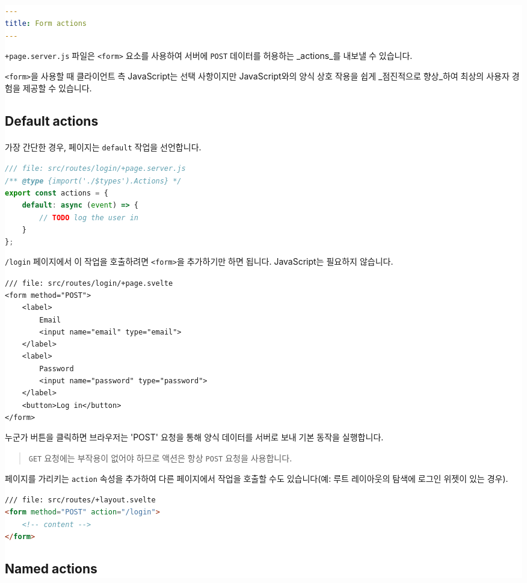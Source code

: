 ```yaml
---
title: Form actions
---
```


`+page.server.js` 파일은 `<form>` 요소를 사용하여 서버에 `POST` 데이터를 허용하는 _actions_를 내보낼 수 있습니다.

`<form>`을 사용할 때 클라이언트 측 JavaScript는 선택 사항이지만 JavaScript와의 양식 상호 작용을 쉽게 _점진적으로 향상_하여 최상의 사용자 경험을 제공할 수 있습니다.

## Default actions

가장 간단한 경우, 페이지는 `default` 작업을 선언합니다.

```js
/// file: src/routes/login/+page.server.js
/** @type {import('./$types').Actions} */
export const actions = {
	default: async (event) => {
		// TODO log the user in
	}
};
```

`/login` 페이지에서 이 작업을 호출하려면 `<form>`을 추가하기만 하면 됩니다. JavaScript는 필요하지 않습니다.

```svelte
/// file: src/routes/login/+page.svelte
<form method="POST">
	<label>
		Email
		<input name="email" type="email">
	</label>
	<label>
		Password
		<input name="password" type="password">
	</label>
	<button>Log in</button>
</form>
```

누군가 버튼을 클릭하면 브라우저는 'POST' 요청을 통해 양식 데이터를 서버로 보내 기본 동작을 실행합니다.

> `GET` 요청에는 부작용이 없어야 하므로 액션은 항상 `POST` 요청을 사용합니다.

페이지를 가리키는 `action` 속성을 추가하여 다른 페이지에서 작업을 호출할 수도 있습니다(예: 루트 레이아웃의 탐색에 로그인 위젯이 있는 경우).

```html
/// file: src/routes/+layout.svelte
<form method="POST" action="/login">
	<!-- content -->
</form>
```

## Named actions

